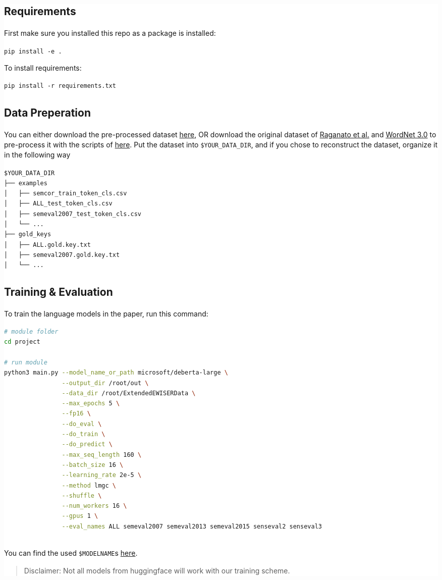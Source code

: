 </div>
 
## Requirements

First make sure you installed this repo as a package is installed: 

```
pip install -e .
```

To install requirements:

```
pip install -r requirements.txt
```

## Data Preperation
You can either download the pre-processed dataset [here](https://drive.google.com/file/d/1OA-Ux6N517HrdiTDeGeIZp5xTq74Hucf/view?usp=sharing), OR download the original dataset of [Raganato et al.](http://lcl.uniroma1.it/wsdeval/) and [WordNet 3.0](https://wordnet.princeton.edu) to pre-process it with the scripts of [here](https://github.com/HSLCY/GlossBERT/blob/master/preparation.sh). Put the dataset into `$YOUR_DATA_DIR`, and if you chose to reconstruct the dataset, organize it in the following way
```
$YOUR_DATA_DIR
├── examples
│   ├── semcor_train_token_cls.csv
│   ├── ALL_test_token_cls.csv
│   ├── semeval2007_test_token_cls.csv
│   └── ...
├── gold_keys
│   ├── ALL.gold.key.txt
│   ├── semeval2007.gold.key.txt
│   └── ...
```


## Training & Evaluation

To train the language models in the paper, run this command:

```bash
# module folder
cd project

# run module  
python3 main.py --model_name_or_path microsoft/deberta-large \
                --output_dir /root/out \
                --data_dir /root/ExtendedEWISERData \
                --max_epochs 5 \
                --fp16 \
                --do_eval \
                --do_train \
                --do_predict \
                --max_seq_length 160 \
                --batch_size 16 \
                --learning_rate 2e-5 \
                --method lmgc \
                --shuffle \
                --num_workers 16 \
                --gpus 1 \
                --eval_names ALL semeval2007 semeval2013 semeval2015 senseval2 senseval3
 
```
You can find the used `$MODELNAME`s [here](https://huggingface.co/models).
> Disclaimer: Not all models from huggingface will work with our training scheme.
